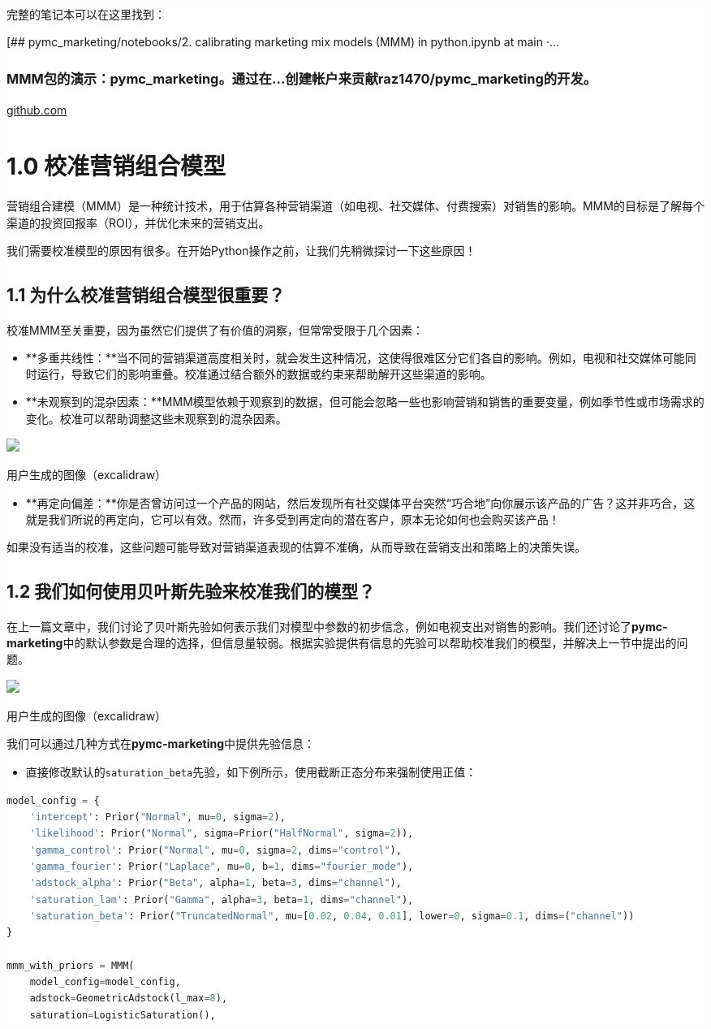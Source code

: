 完整的笔记本可以在这里找到：

[](https://github.com/raz1470/pymc_marketing/blob/main/notebooks/2.%20calibrating%20marketing%20mix%20models%20%28MMM%29%20in%20python.ipynb?source=post_page-----49dce1a5b33d--------------------------------) [## pymc_marketing/notebooks/2\. calibrating marketing mix models (MMM) in python.ipynb at main ·…

### MMM包的演示：pymc_marketing。通过在…创建帐户来贡献raz1470/pymc_marketing的开发。

[github.com](https://github.com/raz1470/pymc_marketing/blob/main/notebooks/2.%20calibrating%20marketing%20mix%20models%20%28MMM%29%20in%20python.ipynb?source=post_page-----49dce1a5b33d--------------------------------)

# 1.0 校准营销组合模型

营销组合建模（MMM）是一种统计技术，用于估算各种营销渠道（如电视、社交媒体、付费搜索）对销售的影响。MMM的目标是了解每个渠道的投资回报率（ROI），并优化未来的营销支出。

我们需要校准模型的原因有很多。在开始Python操作之前，让我们先稍微探讨一下这些原因！

## 1.1 为什么校准营销组合模型很重要？

校准MMM至关重要，因为虽然它们提供了有价值的洞察，但常常受限于几个因素：

+   **多重共线性：**当不同的营销渠道高度相关时，就会发生这种情况，这使得很难区分它们各自的影响。例如，电视和社交媒体可能同时运行，导致它们的影响重叠。校准通过结合额外的数据或约束来帮助解开这些渠道的影响。

+   **未观察到的混杂因素：**MMM模型依赖于观察到的数据，但可能会忽略一些也影响营销和销售的重要变量，例如季节性或市场需求的变化。校准可以帮助调整这些未观察到的混杂因素。

![](../Images/68daffe027c9c869f3578b756419d9d3.png)

用户生成的图像（excalidraw）

+   **再定向偏差：**你是否曾访问过一个产品的网站，然后发现所有社交媒体平台突然“巧合地”向你展示该产品的广告？这并非巧合，这就是我们所说的再定向，它可以有效。然而，许多受到再定向的潜在客户，原本无论如何也会购买该产品！

如果没有适当的校准，这些问题可能导致对营销渠道表现的估算不准确，从而导致在营销支出和策略上的决策失误。

## 1.2 我们如何使用贝叶斯先验来校准我们的模型？

在上一篇文章中，我们讨论了贝叶斯先验如何表示我们对模型中参数的初步信念，例如电视支出对销售的影响。我们还讨论了**pymc-marketing**中的默认参数是合理的选择，但信息量较弱。根据实验提供有信息的先验可以帮助校准我们的模型，并解决上一节中提出的问题。

![](../Images/09be29c95962045bad0dd42d193c19b4.png)

用户生成的图像（excalidraw）

我们可以通过几种方式在**pymc-marketing**中提供先验信息：

+   直接修改默认的`saturation_beta`先验，如下例所示，使用截断正态分布来强制使用正值：

```py
model_config = {
    'intercept': Prior("Normal", mu=0, sigma=2),
    'likelihood': Prior("Normal", sigma=Prior("HalfNormal", sigma=2)),
    'gamma_control': Prior("Normal", mu=0, sigma=2, dims="control"),
    'gamma_fourier': Prior("Laplace", mu=0, b=1, dims="fourier_mode"),
    'adstock_alpha': Prior("Beta", alpha=1, beta=3, dims="channel"),
    'saturation_lam': Prior("Gamma", alpha=3, beta=1, dims="channel"),
    'saturation_beta': Prior("TruncatedNormal", mu=[0.02, 0.04, 0.01], lower=0, sigma=0.1, dims=("channel"))
}

mmm_with_priors = MMM(
    model_config=model_config,    
    adstock=GeometricAdstock(l_max=8),
    saturation=LogisticSaturation(),
```
